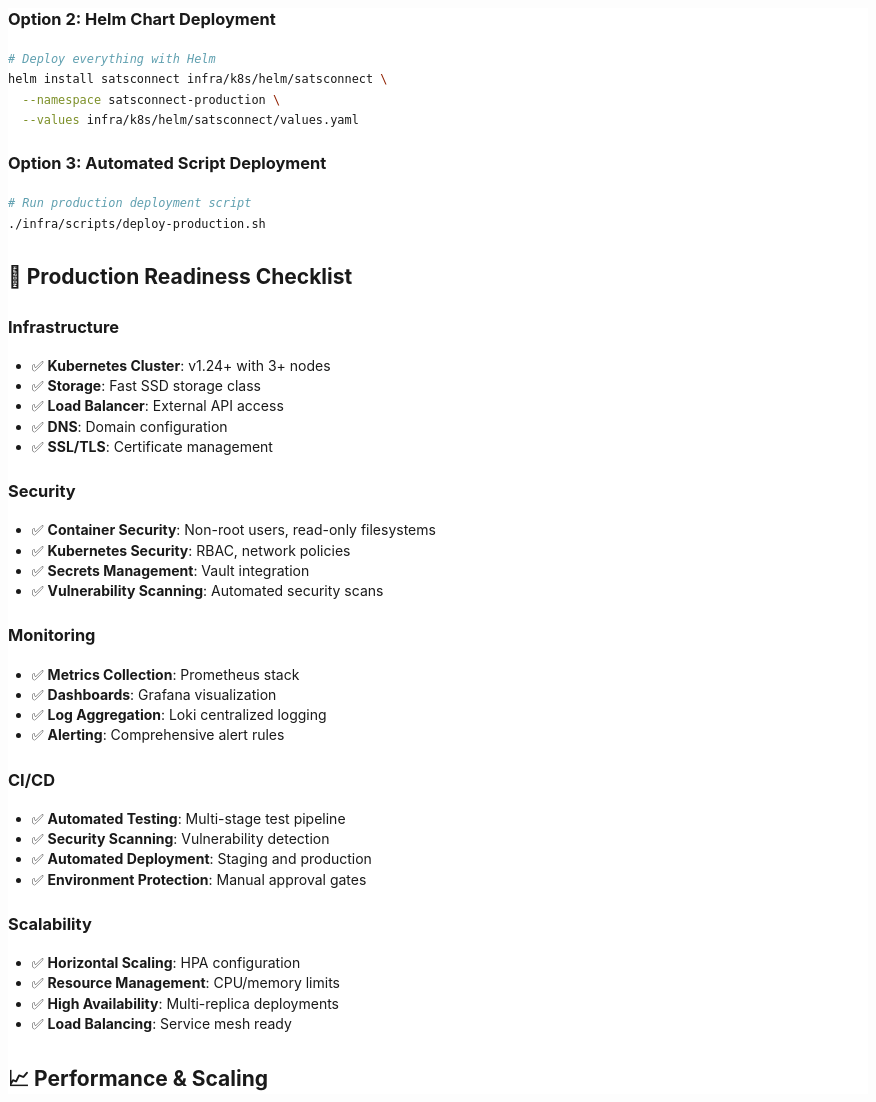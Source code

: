 ### **Option 2: Helm Chart Deployment**
```bash
# Deploy everything with Helm
helm install satsconnect infra/k8s/helm/satsconnect \
  --namespace satsconnect-production \
  --values infra/k8s/helm/satsconnect/values.yaml
```

### **Option 3: Automated Script Deployment**
```bash
# Run production deployment script
./infra/scripts/deploy-production.sh
```

## 🎯 Production Readiness Checklist

### **Infrastructure**
- ✅ **Kubernetes Cluster**: v1.24+ with 3+ nodes
- ✅ **Storage**: Fast SSD storage class
- ✅ **Load Balancer**: External API access
- ✅ **DNS**: Domain configuration
- ✅ **SSL/TLS**: Certificate management

### **Security**
- ✅ **Container Security**: Non-root users, read-only filesystems
- ✅ **Kubernetes Security**: RBAC, network policies
- ✅ **Secrets Management**: Vault integration
- ✅ **Vulnerability Scanning**: Automated security scans

### **Monitoring**
- ✅ **Metrics Collection**: Prometheus stack
- ✅ **Dashboards**: Grafana visualization
- ✅ **Log Aggregation**: Loki centralized logging
- ✅ **Alerting**: Comprehensive alert rules

### **CI/CD**
- ✅ **Automated Testing**: Multi-stage test pipeline
- ✅ **Security Scanning**: Vulnerability detection
- ✅ **Automated Deployment**: Staging and production
- ✅ **Environment Protection**: Manual approval gates

### **Scalability**
- ✅ **Horizontal Scaling**: HPA configuration
- ✅ **Resource Management**: CPU/memory limits
- ✅ **High Availability**: Multi-replica deployments
- ✅ **Load Balancing**: Service mesh ready

## 📈 Performance & Scaling
